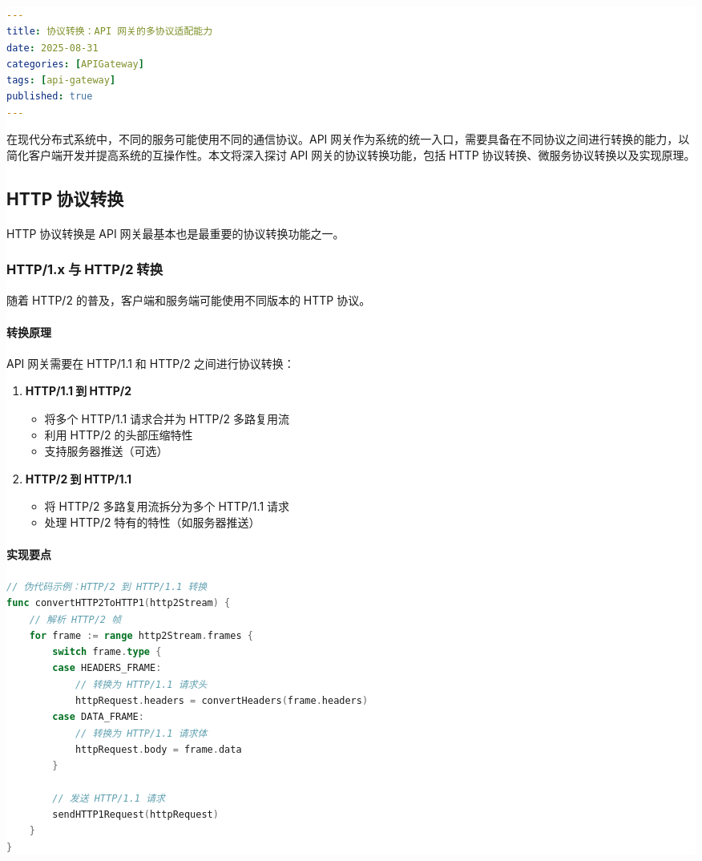 ```yaml
---
title: 协议转换：API 网关的多协议适配能力
date: 2025-08-31
categories: [APIGateway]
tags: [api-gateway]
published: true
---
```


在现代分布式系统中，不同的服务可能使用不同的通信协议。API 网关作为系统的统一入口，需要具备在不同协议之间进行转换的能力，以简化客户端开发并提高系统的互操作性。本文将深入探讨 API 网关的协议转换功能，包括 HTTP 协议转换、微服务协议转换以及实现原理。

## HTTP 协议转换

HTTP 协议转换是 API 网关最基本也是最重要的协议转换功能之一。

### HTTP/1.x 与 HTTP/2 转换

随着 HTTP/2 的普及，客户端和服务端可能使用不同版本的 HTTP 协议。

#### 转换原理

API 网关需要在 HTTP/1.1 和 HTTP/2 之间进行协议转换：

1. **HTTP/1.1 到 HTTP/2**
   - 将多个 HTTP/1.1 请求合并为 HTTP/2 多路复用流
   - 利用 HTTP/2 的头部压缩特性
   - 支持服务器推送（可选）

2. **HTTP/2 到 HTTP/1.1**
   - 将 HTTP/2 多路复用流拆分为多个 HTTP/1.1 请求
   - 处理 HTTP/2 特有的特性（如服务器推送）

#### 实现要点

```go
// 伪代码示例：HTTP/2 到 HTTP/1.1 转换
func convertHTTP2ToHTTP1(http2Stream) {
    // 解析 HTTP/2 帧
    for frame := range http2Stream.frames {
        switch frame.type {
        case HEADERS_FRAME:
            // 转换为 HTTP/1.1 请求头
            httpRequest.headers = convertHeaders(frame.headers)
        case DATA_FRAME:
            // 转换为 HTTP/1.1 请求体
            httpRequest.body = frame.data
        }
        
        // 发送 HTTP/1.1 请求
        sendHTTP1Request(httpRequest)
    }
}
```
